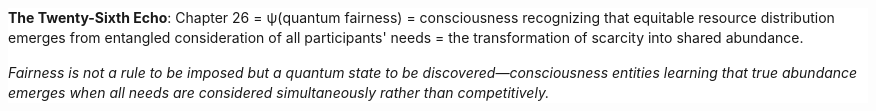 
**The Twenty-Sixth Echo**: Chapter 26 = ψ(quantum fairness) = consciousness recognizing that equitable resource distribution emerges from entangled consideration of all participants' needs = the transformation of scarcity into shared abundance.

*Fairness is not a rule to be imposed but a quantum state to be discovered—consciousness entities learning that true abundance emerges when all needs are considered simultaneously rather than competitively.* 